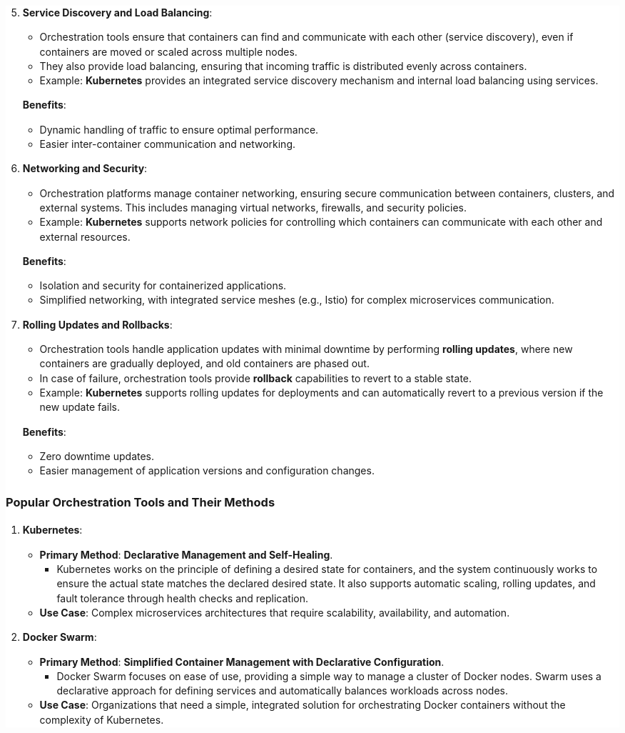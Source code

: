 5. **Service Discovery and Load Balancing**:
   - Orchestration tools ensure that containers can find and communicate with each other (service discovery), even if containers are moved or scaled across multiple nodes.
   - They also provide load balancing, ensuring that incoming traffic is distributed evenly across containers.
   - Example: **Kubernetes** provides an integrated service discovery mechanism and internal load balancing using services.
   
   **Benefits**:
   - Dynamic handling of traffic to ensure optimal performance.
   - Easier inter-container communication and networking.

6. **Networking and Security**:
   - Orchestration platforms manage container networking, ensuring secure communication between containers, clusters, and external systems. This includes managing virtual networks, firewalls, and security policies.
   - Example: **Kubernetes** supports network policies for controlling which containers can communicate with each other and external resources.
   
   **Benefits**:
   - Isolation and security for containerized applications.
   - Simplified networking, with integrated service meshes (e.g., Istio) for complex microservices communication.

7. **Rolling Updates and Rollbacks**:
   - Orchestration tools handle application updates with minimal downtime by performing **rolling updates**, where new containers are gradually deployed, and old containers are phased out.
   - In case of failure, orchestration tools provide **rollback** capabilities to revert to a stable state.
   - Example: **Kubernetes** supports rolling updates for deployments and can automatically revert to a previous version if the new update fails.
   
   **Benefits**:
   - Zero downtime updates.
   - Easier management of application versions and configuration changes.

### Popular Orchestration Tools and Their Methods

1. **Kubernetes**:
   - **Primary Method**: **Declarative Management and Self-Healing**.
     - Kubernetes works on the principle of defining a desired state for containers, and the system continuously works to ensure the actual state matches the declared desired state. It also supports automatic scaling, rolling updates, and fault tolerance through health checks and replication.
   - **Use Case**: Complex microservices architectures that require scalability, availability, and automation.
   
2. **Docker Swarm**:
   - **Primary Method**: **Simplified Container Management with Declarative Configuration**.
     - Docker Swarm focuses on ease of use, providing a simple way to manage a cluster of Docker nodes. Swarm uses a declarative approach for defining services and automatically balances workloads across nodes.
   - **Use Case**: Organizations that need a simple, integrated solution for orchestrating Docker containers without the complexity of Kubernetes.
